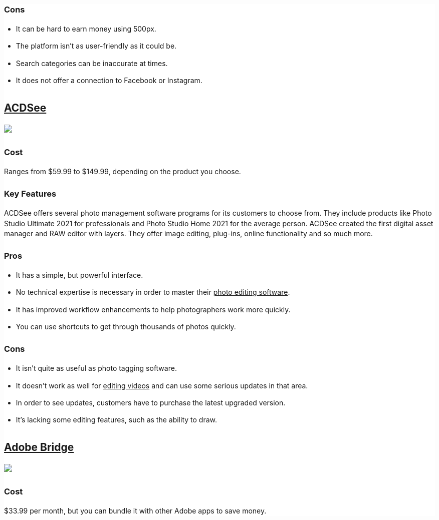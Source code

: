 ### Cons

- It can be hard to earn money using 500px. 

- The platform isn’t as user-friendly as it could be. 

- Search categories can be inaccurate at times. 

- It does not offer a connection to Facebook or Instagram.

## [ACDSee](https://serp.ly/acdsee/)

![](https://lh5.googleusercontent.com/clm81iIMMjhyaNqRmBqata7DMX601Y0v-7y2aHHhqyMnXRpqOh28zJURktDdb_ZHKjZlEKKvivfh_W0FcLFahowXInTyb3dgZFM-cq5EkHoMEl_5ETmWjTy2z3DzEd6ptSLA74YpASY4DPcjME8YqnS4UzgyPOv-oqM_Cj5SOKu7kqhe7c-ZdaLFcgp2)

### Cost 

Ranges from $59.99 to $149.99, depending on the product you choose. 

### Key Features

ACDSee offers several photo management software programs for its customers to choose from. They include products like Photo Studio Ultimate 2021 for professionals and Photo Studio Home 2021 for the average person. ACDSee created the first digital asset manager and RAW editor with layers. They offer image editing, plug-ins, online functionality and so much more. 

### Pros

- It has a simple, but powerful interface. 

- No technical expertise is necessary in order to master their [photo editing software](https://devinschumacher.com/photo-editing-software/). 

- It has improved workflow enhancements to help photographers work more quickly. 

- You can use shortcuts to get through thousands of photos quickly. 

### Cons

- It isn’t quite as useful as photo tagging software. 

- It doesn’t work as well for [editing videos](https://devinschumacher.com/video-editing-software/) and can use some serious updates in that area. 

- In order to see updates, customers have to purchase the latest upgraded version. 

- It’s lacking some editing features, such as the ability to draw. 

## [Adobe Bridge](https://serp.ly/adobe)

![](https://lh5.googleusercontent.com/zrrw1VqfvDbGmWKHgNFnWjttfVwV7a-maGx2fQoICA_WfZv0SkqztlOyk8bmg1EbmSuT8VtfWF0gvLqZ4p56x576F1m1VSpUXVfRmPNsLG1xo11pSTy-qTpU1oi5t3glObAyeE7Z2XA-NmjmlAZtPeJGLhr_2fNymW6Hr8dS8Sd1sn-W_Tgq7lNnCje6)

### Cost

$33.99 per month, but you can bundle it with other Adobe apps to save money. 
